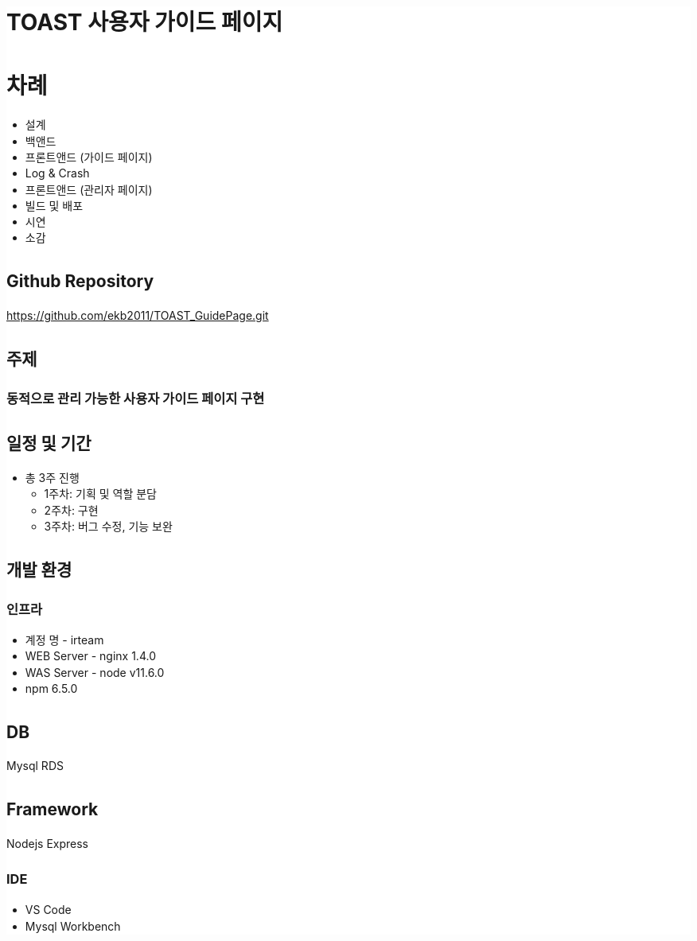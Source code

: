 # TOAST 사용자 가이드 페이지

# 차례

* 설계
* 백앤드
* 프론트앤드 (가이드 페이지)
* Log & Crash
* 프론트앤드 (관리자 페이지)
* 빌드 및 배포
* 시연
* 소감

## Github Repository

https://github.com/ekb2011/TOAST_GuidePage.git

## 주제

### 동적으로 관리 가능한 사용자 가이드 페이지 구현

## 일정 및 기간

- 총 3주 진행
    - 1주차: 기획 및 역할 분담
    - 2주차: 구현
    - 3주차: 버그 수정, 기능 보완

## 개발 환경

### 인프라
* 계정 명 - irteam
* WEB Server - nginx 1.4.0
* WAS Server - node v11.6.0
* npm 6.5.0

## DB
Mysql RDS

## Framework
Nodejs Express

### IDE
* VS Code
* Mysql Workbench
